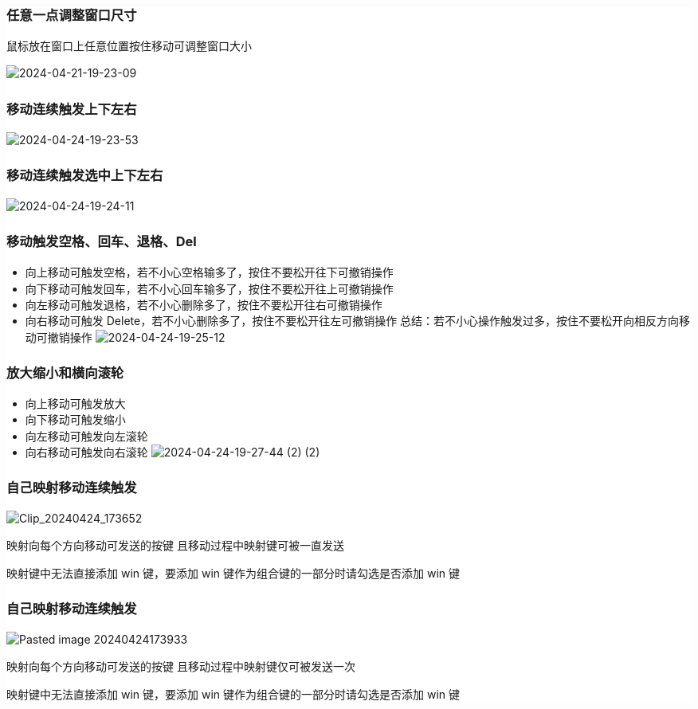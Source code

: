 
### 任意一点调整窗口尺寸

鼠标放在窗口上任意位置按住移动可调整窗口大小 

![2024-04-21-19-23-09](https://github.com/Zephyr333/SideKeyMaster/assets/139980063/126582b4-7e05-4047-9406-4db6547859a4)

### 移动连续触发上下左右

![2024-04-24-19-23-53](https://github.com/Zephyr333/SideKeyMaster/assets/139980063/2e19be08-a5b4-4b79-96a2-b7b46af1cc2c)


### 移动连续触发选中上下左右

![2024-04-24-19-24-11](https://github.com/Zephyr333/SideKeyMaster/assets/139980063/a6e179d5-ac82-475f-8530-ad4e9ec8cc27)


### 移动触发空格、回车、退格、Del

- 向上移动可触发空格，若不小心空格输多了，按住不要松开往下可撤销操作
- 向下移动可触发回车，若不小心回车输多了，按住不要松开往上可撤销操作
- 向左移动可触发退格，若不小心删除多了，按住不要松开往右可撤销操作
- 向右移动可触发 Delete，若不小心删除多了，按住不要松开往左可撤销操作
  总结：若不小心操作触发过多，按住不要松开向相反方向移动可撤销操作
  ![2024-04-24-19-25-12](https://github.com/Zephyr333/SideKeyMaster/assets/139980063/8e160a4d-086b-4509-931f-126465014edf)


### 放大缩小和横向滚轮

- 向上移动可触发放大
- 向下移动可触发缩小
- 向左移动可触发向左滚轮
- 向右移动可触发向右滚轮
  ![2024-04-24-19-27-44 (2) (2)](https://github.com/Zephyr333/SideKeyMaster/assets/139980063/32e27c59-ccf7-4778-b9aa-e9366cffddd8)


### 自己映射移动连续触发

![Clip_20240424_173652](https://github.com/Zephyr333/SideKeyMaster/assets/139980063/75ae4dd6-bdf1-4ebd-a18d-2cf789418cec)

映射向每个方向移动可发送的按键
且移动过程中映射键可被一直发送

映射键中无法直接添加 win 键，要添加 win 键作为组合键的一部分时请勾选是否添加 win 键

### 自己映射移动连续触发

![Pasted image 20240424173933](https://github.com/Zephyr333/SideKeyMaster/assets/139980063/9fed5fe0-a19e-4f6f-90b2-73112541d4a9)

 映射向每个方向移动可发送的按键
且移动过程中映射键仅可被发送一次

映射键中无法直接添加 win 键，要添加 win 键作为组合键的一部分时请勾选是否添加 win 键
